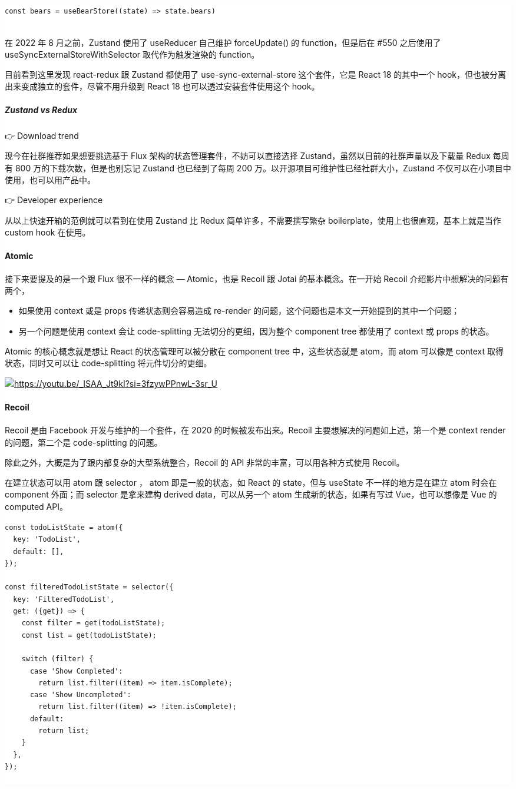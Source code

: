 ```
const bears = useBearStore((state) => state.bears)


```

在 2022 年 8 月之前，Zustand 使用了 useReducer 自己维护 forceUpdate() 的 function，但是后在 #550 之后使用了 useSyncExternalStoreWithSelector 取代作为触发渲染的 function。

目前看到这里发现 react-redux 跟 Zustand 都使用了 use-sync-external-store 这个套件，它是 React 18 的其中一个 hook，但也被分离出来变成独立的套件，尽管不用升级到 React 18 也可以透过安装套件使用这个 hook。

##### Zustand vs Redux

👉 Download trend

现今在社群推荐如果想要挑选基于 Flux 架构的状态管理套件，不妨可以直接选择 Zustand，虽然以目前的社群声量以及下载量 Redux 每周有 800 万的下载次数，但是也别忘记 Zustand 也已经到了每周 200 万。以开源项目可维护性已经社群大小，Zustand 不仅可以在小项目中使用，也可以用产品中。

👉 Developer experience

从以上快速开箱的范例就可以看到在使用 Zustand 比 Redux 简单许多，不需要撰写繁杂 boilerplate，使用上也很直观，基本上就是当作 custom hook 在使用。

#### Atomic

接下来要提及的是一个跟 Flux 很不一样的概念 — Atomic，也是 Recoil 跟 Jotai 的基本概念。在一开始 Recoil 介绍影片中想解决的问题有两个，

*   如果使用 context 或是 props 传递状态则会容易造成 re-render 的问题，这个问题也是本文一开始提到的其中一个问题；
    
*   另一个问题是使用 context 会让 code-splitting 无法切分的更细，因为整个 component tree 都使用了 context 或 props 的状态。
    

Atomic 的核心概念就是想让 React 的状态管理可以被分散在 component tree 中，这些状态就是 atom，而 atom 可以像是 context 取得状态，同时又可以让 code-splitting 将元件切分的更细。

![](https://mmbiz.qpic.cn/sz_mmbiz_jpg/meG6Vo0MevgBSNqMoKVFbvyic6SAoztEpo6YthP5SIGdiaIAAwtUaNwaQQLKbqda5bBz9KnOIAydNI6h8nfzovRQ/640?wx_fmt=other&from=appmsg)https://youtu.be/_ISAA_Jt9kI?si=3fzywPPnwL-3sr_U

#### Recoil

Recoil 是由 Facebook 开发与维护的一个套件，在 2020 的时候被发布出来。Recoil 主要想解决的问题如上述，第一个是 context render 的问题，第二个是 code-splitting 的问题。

除此之外，大概是为了跟内部复杂的大型系统整合，Recoil 的 API 非常的丰富，可以用各种方式使用 Recoil。

在建立状态可以用 atom 跟 selector ， atom 即是一般的状态，如 React 的 state，但与 useState 不一样的地方是在建立 atom 时会在 component 外面；而 selector 是拿来建构 derived data，可以从另一个 atom 生成新的状态，如果有写过 Vue，也可以想像是 Vue 的 computed API。

```
const todoListState = atom({
  key: 'TodoList',
  default: [],
});

const filteredTodoListState = selector({
  key: 'FilteredTodoList',
  get: ({get}) => {
    const filter = get(todoListState);
    const list = get(todoListState);

    switch (filter) {
      case 'Show Completed':
        return list.filter((item) => item.isComplete);
      case 'Show Uncompleted':
        return list.filter((item) => !item.isComplete);
      default:
        return list;
    }
  },
});


```